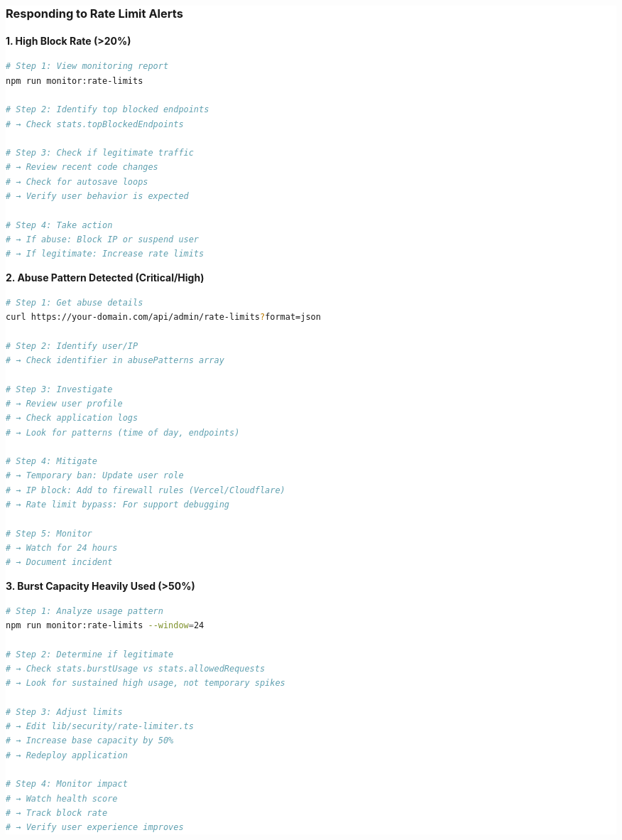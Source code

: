 ### Responding to Rate Limit Alerts

**1. High Block Rate (>20%)**

```bash
# Step 1: View monitoring report
npm run monitor:rate-limits

# Step 2: Identify top blocked endpoints
# → Check stats.topBlockedEndpoints

# Step 3: Check if legitimate traffic
# → Review recent code changes
# → Check for autosave loops
# → Verify user behavior is expected

# Step 4: Take action
# → If abuse: Block IP or suspend user
# → If legitimate: Increase rate limits
```

**2. Abuse Pattern Detected (Critical/High)**

```bash
# Step 1: Get abuse details
curl https://your-domain.com/api/admin/rate-limits?format=json

# Step 2: Identify user/IP
# → Check identifier in abusePatterns array

# Step 3: Investigate
# → Review user profile
# → Check application logs
# → Look for patterns (time of day, endpoints)

# Step 4: Mitigate
# → Temporary ban: Update user role
# → IP block: Add to firewall rules (Vercel/Cloudflare)
# → Rate limit bypass: For support debugging

# Step 5: Monitor
# → Watch for 24 hours
# → Document incident
```

**3. Burst Capacity Heavily Used (>50%)**

```bash
# Step 1: Analyze usage pattern
npm run monitor:rate-limits --window=24

# Step 2: Determine if legitimate
# → Check stats.burstUsage vs stats.allowedRequests
# → Look for sustained high usage, not temporary spikes

# Step 3: Adjust limits
# → Edit lib/security/rate-limiter.ts
# → Increase base capacity by 50%
# → Redeploy application

# Step 4: Monitor impact
# → Watch health score
# → Track block rate
# → Verify user experience improves
```
